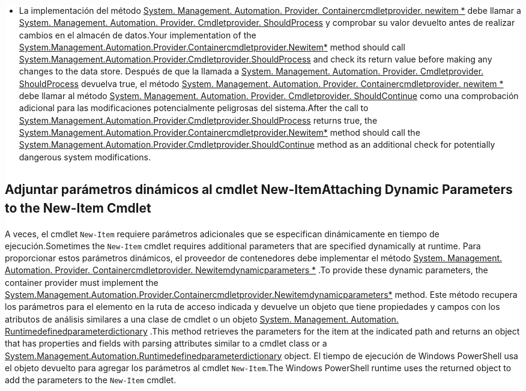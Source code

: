 - <span data-ttu-id="b16c6-229">La implementación del método [System. Management. Automation. Provider. Containercmdletprovider. newitem \*](/dotnet/api/System.Management.Automation.Provider.ContainerCmdletProvider.NewItem) debe llamar a [System. Management. Automation. Provider. Cmdletprovider. ShouldProcess](/dotnet/api/System.Management.Automation.Provider.CmdletProvider.ShouldProcess) y comprobar su valor devuelto antes de realizar cambios en el almacén de datos.</span><span class="sxs-lookup"><span data-stu-id="b16c6-229">Your implementation of the [System.Management.Automation.Provider.Containercmdletprovider.Newitem\*](/dotnet/api/System.Management.Automation.Provider.ContainerCmdletProvider.NewItem) method should call [System.Management.Automation.Provider.Cmdletprovider.ShouldProcess](/dotnet/api/System.Management.Automation.Provider.CmdletProvider.ShouldProcess) and check its return value before making any changes to the data store.</span></span> <span data-ttu-id="b16c6-230">Después de que la llamada a [System. Management. Automation. Provider. Cmdletprovider. ShouldProcess](/dotnet/api/System.Management.Automation.Provider.CmdletProvider.ShouldProcess) devuelva true, el método [System. Management. Automation. Provider. Containercmdletprovider. newitem \*](/dotnet/api/System.Management.Automation.Provider.ContainerCmdletProvider.NewItem) debe llamar al método [System. Management. Automation. Provider. Cmdletprovider. ShouldContinue](/dotnet/api/System.Management.Automation.Provider.CmdletProvider.ShouldContinue) como una comprobación adicional para las modificaciones potencialmente peligrosas del sistema.</span><span class="sxs-lookup"><span data-stu-id="b16c6-230">After the call to [System.Management.Automation.Provider.Cmdletprovider.ShouldProcess](/dotnet/api/System.Management.Automation.Provider.CmdletProvider.ShouldProcess) returns true, the [System.Management.Automation.Provider.Containercmdletprovider.Newitem\*](/dotnet/api/System.Management.Automation.Provider.ContainerCmdletProvider.NewItem) method should call the [System.Management.Automation.Provider.Cmdletprovider.ShouldContinue](/dotnet/api/System.Management.Automation.Provider.CmdletProvider.ShouldContinue) method as an additional check for potentially dangerous system modifications.</span></span>

## <a name="attaching-dynamic-parameters-to-the-new-item-cmdlet"></a><span data-ttu-id="b16c6-231">Adjuntar parámetros dinámicos al cmdlet New-Item</span><span class="sxs-lookup"><span data-stu-id="b16c6-231">Attaching Dynamic Parameters to the New-Item Cmdlet</span></span>

<span data-ttu-id="b16c6-232">A veces, el cmdlet `New-Item` requiere parámetros adicionales que se especifican dinámicamente en tiempo de ejecución.</span><span class="sxs-lookup"><span data-stu-id="b16c6-232">Sometimes the `New-Item` cmdlet requires additional parameters that are specified dynamically at runtime.</span></span> <span data-ttu-id="b16c6-233">Para proporcionar estos parámetros dinámicos, el proveedor de contenedores debe implementar el método [System. Management. Automation. Provider. Containercmdletprovider. Newitemdynamicparameters \*](/dotnet/api/System.Management.Automation.Provider.ContainerCmdletProvider.NewItemDynamicParameters) .</span><span class="sxs-lookup"><span data-stu-id="b16c6-233">To provide these dynamic parameters, the container provider must implement the [System.Management.Automation.Provider.Containercmdletprovider.Newitemdynamicparameters\*](/dotnet/api/System.Management.Automation.Provider.ContainerCmdletProvider.NewItemDynamicParameters) method.</span></span> <span data-ttu-id="b16c6-234">Este método recupera los parámetros para el elemento en la ruta de acceso indicada y devuelve un objeto que tiene propiedades y campos con los atributos de análisis similares a una clase de cmdlet o un objeto [System. Management. Automation. Runtimedefinedparameterdictionary](/dotnet/api/System.Management.Automation.RuntimeDefinedParameterDictionary) .</span><span class="sxs-lookup"><span data-stu-id="b16c6-234">This method retrieves the parameters for the item at the indicated path and returns an object that has properties and fields with parsing attributes similar to a cmdlet class or a [System.Management.Automation.Runtimedefinedparameterdictionary](/dotnet/api/System.Management.Automation.RuntimeDefinedParameterDictionary) object.</span></span> <span data-ttu-id="b16c6-235">El tiempo de ejecución de Windows PowerShell usa el objeto devuelto para agregar los parámetros al cmdlet `New-Item`.</span><span class="sxs-lookup"><span data-stu-id="b16c6-235">The Windows PowerShell runtime uses the returned object to add the parameters to the `New-Item` cmdlet.</span></span>
